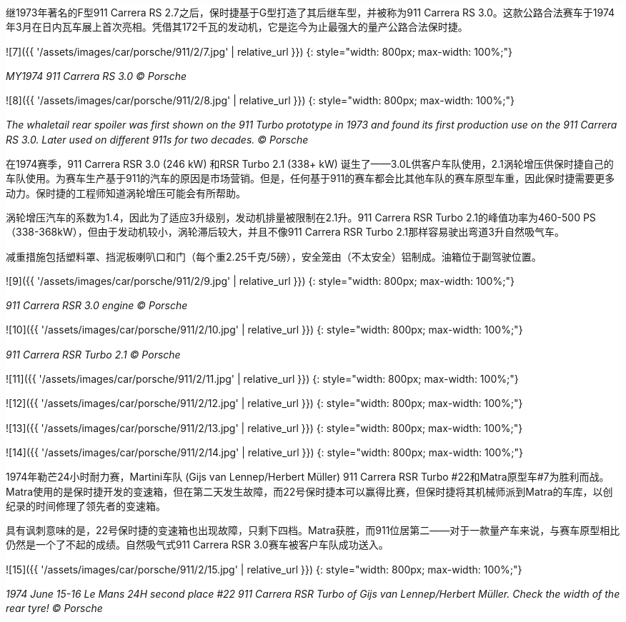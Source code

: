 继1973年著名的F型911 Carrera RS 2.7之后，保时捷基于G型打造了其后继车型，并被称为911 Carrera RS 3.0。这款公路合法赛车于1974年3月在日内瓦车展上首次亮相。凭借其172千瓦的发动机，它是迄今为止最强大的量产公路合法保时捷。

![7]({{ '/assets/images/car/porsche/911/2/7.jpg' | relative_url }})
{: style="width: 800px; max-width: 100%;"}

*MY1974 911 Carrera RS 3.0 © Porsche*

![8]({{ '/assets/images/car/porsche/911/2/8.jpg' | relative_url }})
{: style="width: 800px; max-width: 100%;"}

*The whaletail rear spoiler was first shown on the 911 Turbo prototype in 1973 and found its first production use on the 911 Carrera RS 3.0. Later used on different 911s for two decades. © Porsche*

在1974赛季，911 Carrera RSR 3.0 (246 kW) 和RSR Turbo 2.1 (338+ kW) 诞生了——3.0L供客户车队使用，2.1涡轮增压供保时捷自己的车队使用。为赛车生产基于911的汽车的原因是市场营销。但是，任何基于911的赛车都会比其他车队的赛车原型车重，因此保时捷需要更多动力。保时捷的工程师知道涡轮增压可能会有所帮助。

涡轮增压汽车的系数为1.4，因此为了适应3升级别，发动机排量被限制在2.1升。911 Carrera RSR Turbo 2.1的峰值功率为460-500 PS（338-368kW），但由于发动机较小，涡轮滞后较大，并且不像911 Carrera RSR Turbo 2.1那样容易驶出弯道3升自然吸气车。

减重措施包括塑料罩、挡泥板喇叭口和门（每个重2.25千克/5磅），安全笼由（不太安全）铝制成。油箱位于副驾驶位置。

![9]({{ '/assets/images/car/porsche/911/2/9.jpg' | relative_url }})
{: style="width: 800px; max-width: 100%;"}

*911 Carrera RSR 3.0 engine © Porsche*

![10]({{ '/assets/images/car/porsche/911/2/10.jpg' | relative_url }})
{: style="width: 800px; max-width: 100%;"}

*911 Carrera RSR Turbo 2.1 © Porsche*

![11]({{ '/assets/images/car/porsche/911/2/11.jpg' | relative_url }})
{: style="width: 800px; max-width: 100%;"}

![12]({{ '/assets/images/car/porsche/911/2/12.jpg' | relative_url }})
{: style="width: 800px; max-width: 100%;"}

![13]({{ '/assets/images/car/porsche/911/2/13.jpg' | relative_url }})
{: style="width: 800px; max-width: 100%;"}

![14]({{ '/assets/images/car/porsche/911/2/14.jpg' | relative_url }})
{: style="width: 800px; max-width: 100%;"}

1974年勒芒24小时耐力赛，Martini车队 (Gijs van Lennep/Herbert Müller) 911 Carrera RSR Turbo #22和Matra原型车#7为胜利而战。Matra使用的是保时捷开发的变速箱，但在第二天发生故障，而22号保时捷本可以赢得比赛，但保时捷将其机械师派到Matra的车库，以创纪录的时间修理了领先者的变速箱。

具有讽刺意味的是，22号保时捷的变速箱也出现故障，只剩下四档。Matra获胜，而911位居第二——对于一款量产车来说，与赛车原型相比仍然是一个了不起的成绩。自然吸气式911 Carrera RSR 3.0赛车被客户车队成功送入。

![15]({{ '/assets/images/car/porsche/911/2/15.jpg' | relative_url }})
{: style="width: 800px; max-width: 100%;"}

*1974 June 15-16 Le Mans 24H second place #22 911 Carrera RSR Turbo of Gijs van Lennep/Herbert Müller. Check the width of the rear tyre! © Porsche*
